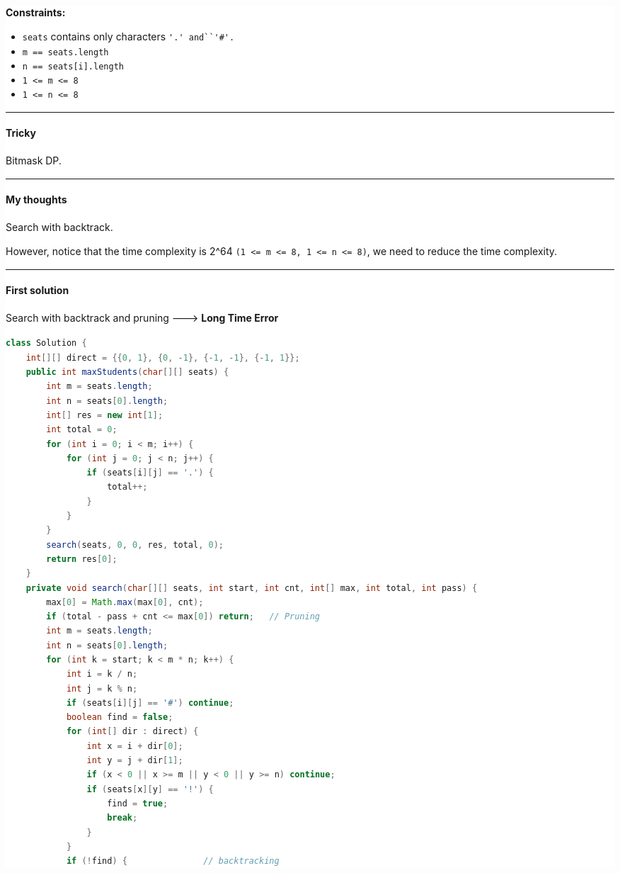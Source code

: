 **Constraints:**

- `seats` contains only characters `'.' and``'#'.`
- `m == seats.length`
- `n == seats[i].length`
- `1 <= m <= 8`
- `1 <= n <= 8`

---

#### Tricky 

Bitmask DP.

---

#### My thoughts 

Search with backtrack.

However, notice that the time complexity is 2^64 `(1 <= m <= 8, 1 <= n <= 8)`, we need to reduce the time complexity.

---

#### First solution 

Search with backtrack and pruning ---> **Long Time Error**

```java
class Solution {
    int[][] direct = {{0, 1}, {0, -1}, {-1, -1}, {-1, 1}};
    public int maxStudents(char[][] seats) {
        int m = seats.length;
        int n = seats[0].length;
        int[] res = new int[1];
        int total = 0;
        for (int i = 0; i < m; i++) {
            for (int j = 0; j < n; j++) {
                if (seats[i][j] == '.') {
                    total++;
                }
            }
        }
        search(seats, 0, 0, res, total, 0);
        return res[0];
    }
    private void search(char[][] seats, int start, int cnt, int[] max, int total, int pass) {
        max[0] = Math.max(max[0], cnt);
        if (total - pass + cnt <= max[0]) return;   // Pruning
        int m = seats.length;
        int n = seats[0].length;
        for (int k = start; k < m * n; k++) {
            int i = k / n;
            int j = k % n;
            if (seats[i][j] == '#') continue;
            boolean find = false;
            for (int[] dir : direct) {
                int x = i + dir[0];
                int y = j + dir[1];
                if (x < 0 || x >= m || y < 0 || y >= n) continue;
                if (seats[x][y] == '!') {
                    find = true;
                    break;
                }
            }
            if (!find) {               // backtracking
```